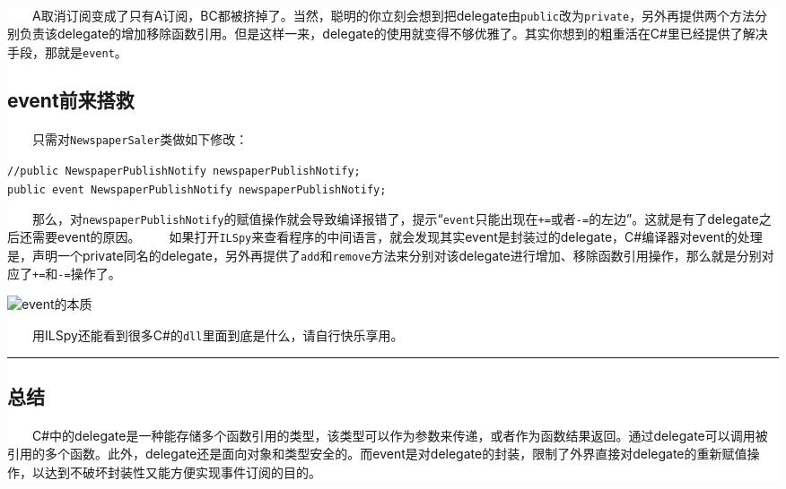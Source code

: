 　　A取消订阅变成了只有A订阅，BC都被挤掉了。当然，聪明的你立刻会想到把delegate由`public`改为`private`，另外再提供两个方法分别负责该delegate的增加移除函数引用。但是这样一来，delegate的使用就变得不够优雅了。其实你想到的粗重活在C#里已经提供了解决手段，那就是`event`。

## event前来搭救

　　只需对`NewspaperSaler`类做如下修改：

``` CSharp
//public NewspaperPublishNotify newspaperPublishNotify;
public event NewspaperPublishNotify newspaperPublishNotify;
```

　　那么，对`newspaperPublishNotify`的赋值操作就会导致编译报错了，提示“`event`只能出现在`+=`或者`-=`的左边”。这就是有了delegate之后还需要event的原因。
　　如果打开`ILSpy`来查看程序的中间语言，就会发现其实event是封装过的delegate，C#编译器对event的处理是，声明一个private同名的delegate，另外再提供了`add`和`remove`方法来分别对该delegate进行增加、移除函数引用操作，那么就是分别对应了`+=`和`-=`操作了。

![event的本质](http://obw0x5bwh.bkt.clouddn.com/Delegate-and-Event-in-CSharp/image/002.png)

　　用ILSpy还能看到很多C#的`dll`里面到底是什么，请自行快乐享用。

--------------------------------------------

## 总结

　　C#中的delegate是一种能存储多个函数引用的类型，该类型可以作为参数来传递，或者作为函数结果返回。通过delegate可以调用被引用的多个函数。此外，delegate还是面向对象和类型安全的。而event是对delegate的封装，限制了外界直接对delegate的重新赋值操作，以达到不破坏封装性又能方便实现事件订阅的目的。
